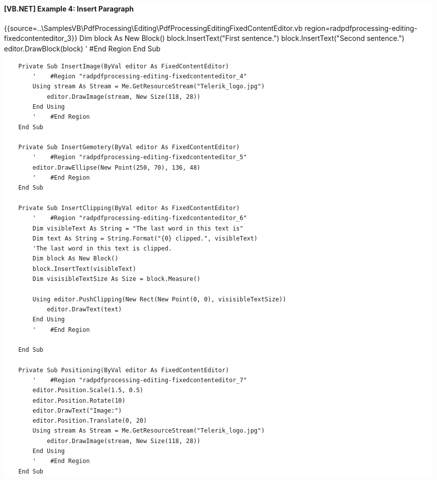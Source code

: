 

#### __[VB.NET] Example 4: Insert Paragraph__

{{source=..\SamplesVB\PdfProcessing\Editing\PdfProcessingEditingFixedContentEditor.vb region=radpdfprocessing-editing-fixedcontenteditor_3}}
	        Dim block As New Block()
	        block.InsertText("First sentence.")
	        block.InsertText("Second sentence.")
	        editor.DrawBlock(block)
	        '	 #End Region
	    End Sub
	
	    Private Sub InsertImage(ByVal editor As FixedContentEditor)
	        '	 #Region "radpdfprocessing-editing-fixedcontenteditor_4"
	        Using stream As Stream = Me.GetResourceStream("Telerik_logo.jpg")
	            editor.DrawImage(stream, New Size(118, 28))
	        End Using
	        '	 #End Region
	    End Sub
	
	    Private Sub InsertGemotery(ByVal editor As FixedContentEditor)
	        '	 #Region "radpdfprocessing-editing-fixedcontenteditor_5"
	        editor.DrawEllipse(New Point(250, 70), 136, 48)
	        '	 #End Region
	    End Sub
	
	    Private Sub InsertClipping(ByVal editor As FixedContentEditor)
	        '	 #Region "radpdfprocessing-editing-fixedcontenteditor_6"
	        Dim visibleText As String = "The last word in this text is"
	        Dim text As String = String.Format("{0} clipped.", visibleText)
	        'The last word in this text is clipped.
	        Dim block As New Block()
	        block.InsertText(visibleText)
	        Dim visisibleTextSize As Size = block.Measure()
	
	        Using editor.PushClipping(New Rect(New Point(0, 0), visisibleTextSize))
	            editor.DrawText(text)
	        End Using
	        '	 #End Region
	
	    End Sub
	
	    Private Sub Positioning(ByVal editor As FixedContentEditor)
	        '	 #Region "radpdfprocessing-editing-fixedcontenteditor_7"
	        editor.Position.Scale(1.5, 0.5)
	        editor.Position.Rotate(10)
	        editor.DrawText("Image:")
	        editor.Position.Translate(0, 20)
	        Using stream As Stream = Me.GetResourceStream("Telerik_logo.jpg")
	            editor.DrawImage(stream, New Size(118, 28))
	        End Using
	        '	 #End Region
	    End Sub
	